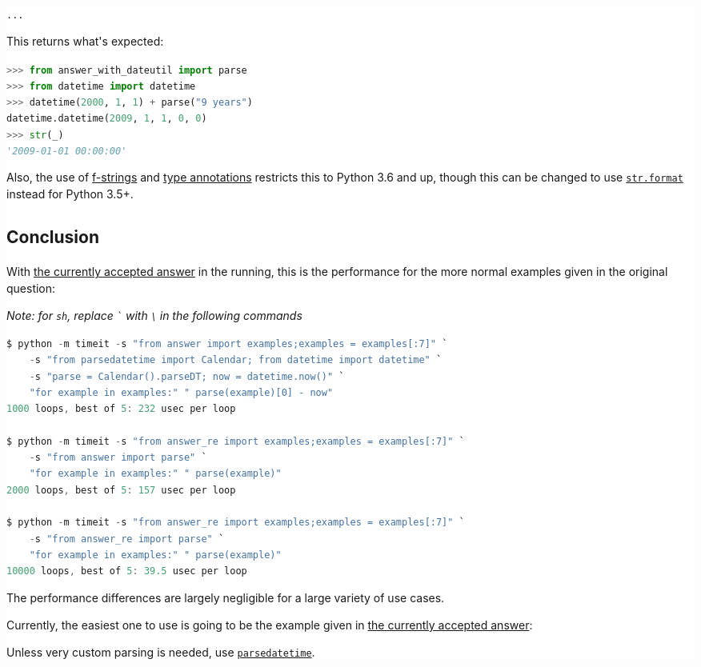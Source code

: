 ```python
...
```

This returns what's expected:

```python
>>> from answer_with_dateutil import parse
>>> from datetime import datetime
>>> datetime(2000, 1, 1) + parse("9 years")
datetime.datetime(2009, 1, 1, 0, 0)
>>> str(_)
'2009-01-01 00:00:00'
```

Also, the use of [f-strings] and [type annotations] restricts this to Python 3.6 and up, though this can be changed to use [`str.format`] instead for Python 3.5+.

## Conclusion

With [the currently accepted answer] in the running, this is the performance for the more normal examples given in the original question:

_Note: for `sh`, replace `` ` `` with `\` in the following commands_

```powershell
$ python -m timeit -s "from answer import examples;examples = examples[:7]" `
    -s "from parsedatetime import Calendar; from datetime import datetime" `
    -s "parse = Calendar().parseDT; now = datetime.now()" `
    "for example in examples:" " parse(example)[0] - now"
1000 loops, best of 5: 232 usec per loop

$ python -m timeit -s "from answer_re import examples;examples = examples[:7]" `
    -s "from answer import parse" `
    "for example in examples:" " parse(example)"
2000 loops, best of 5: 157 usec per loop

$ python -m timeit -s "from answer_re import examples;examples = examples[:7]" `
    -s "from answer_re import parse" `
    "for example in examples:" " parse(example)"
10000 loops, best of 5: 39.5 usec per loop
```

The performance differences are largely negligible for a large variety of use cases.

Currently, the easiest one to use is going to be the example given in [the currently accepted answer]:

Unless very custom parsing is needed, use [`parsedatetime`].

[`dateutil`]: <https://dateutil.readthedocs.io/en/stable/parser.html> "dateutil.parser module documentation"
[`python-dateutil`]: <https://pypi.org/project/python-dateutil/> "dateutil library on the Python Package Index"
[`lark`]: <https://lark-parser.readthedocs.io/en/latest/> "lark library on PyPI"
[`re`]: <https://docs.python.org/3/library/re.html> "re library in Python's docs"
[wolframalpha image]: <https://i.imgur.com/Wu42bVT.png>
[wolframalpha link]: <https://www.wolframalpha.com/input/?i=9+years+from+2000-01-01> "Link to the same query on WolframAlpha"
[other]: <https://stackoverflow.com/q/546321/5059062> "How do I calculate the date six months from the current date using the datetime Python module?"
[`timedelta.resolution`]: <https://docs.python.org/3/library/datetime.html#datetime.timedelta.resolution> "datetime.timedelta.resolution in Python's docs"
[`mypy --strict`]: <https://mypy.readthedocs.io/en/stable/command_line.html#cmdoption-mypy-strict> "--strict flag in mypy's docs"
[`lark`'s variant of EBNF]: <https://lark-parser.readthedocs.io/en/latest/grammar/#grammar-reference> "lark's grammar reference"
[`lark`'s LALR(1) parser]: <https://lark-parser.readthedocs.io/en/latest/parsers/#lalr1> "Description of lark's LALR(1) parser in lark's docs"
[f-strings]: <https://docs.python.org/3/reference/lexical_analysis.html#formatted-string-literals> "Formatted string literal syntax in Python's docs"
[type annotations]: <https://docs.python.org/3/whatsnew/3.6.html#pep-526-syntax-for-variable-annotations> "Type annotations introduced in Python's What's New doc"
[`str.format`]: <https://docs.python.org/3/library/stdtypes.html#str.format> "str.format in the Python docs"
[CPython]: <https://docs.python.org/3/reference/introduction.html#alternate-implementations> "List of Python implementations"
[`lark`'s builtin grammar definitions]: <https://github.com/lark-parser/lark/blob/d2f55fe3ba7b4bbc95ecdce2c06347cf2314ca4e/lark/grammars/common.lark#L1-L17> "lark's internal number parsing grammar definitions"
[`relativedelta`'s]: <https://dateutil.readthedocs.io/en/stable/relativedelta.html#module-dateutil.relativedelta> "reltaivedelta type in dateutil's docs"
[`parsedatetime`]: <https://github.com/bear/parsedatetime> "parsedatetime library on GitHub"
[one of the `lark` tutorials]: <https://github.com/lark-parser/lark/blob/7a13fb0f5b968046795fa9d221a38c2a34503605/docs/json_tutorial.md> "lark JSON parser tutorial"
[transformer]: <https://lark-parser.readthedocs.io/en/latest/visitors/#transformers> "Transformers explained in the lark docs"
[shape the resulting parse tree]: <https://lark-parser.readthedocs.io/en/latest/tree_construction/#shaping-the-tree> "Shaping the Tre in lark's docs"
[the currently accepted answer]: <https://stackoverflow.com/a/9775804/5059062> "The currently accepted answer"
